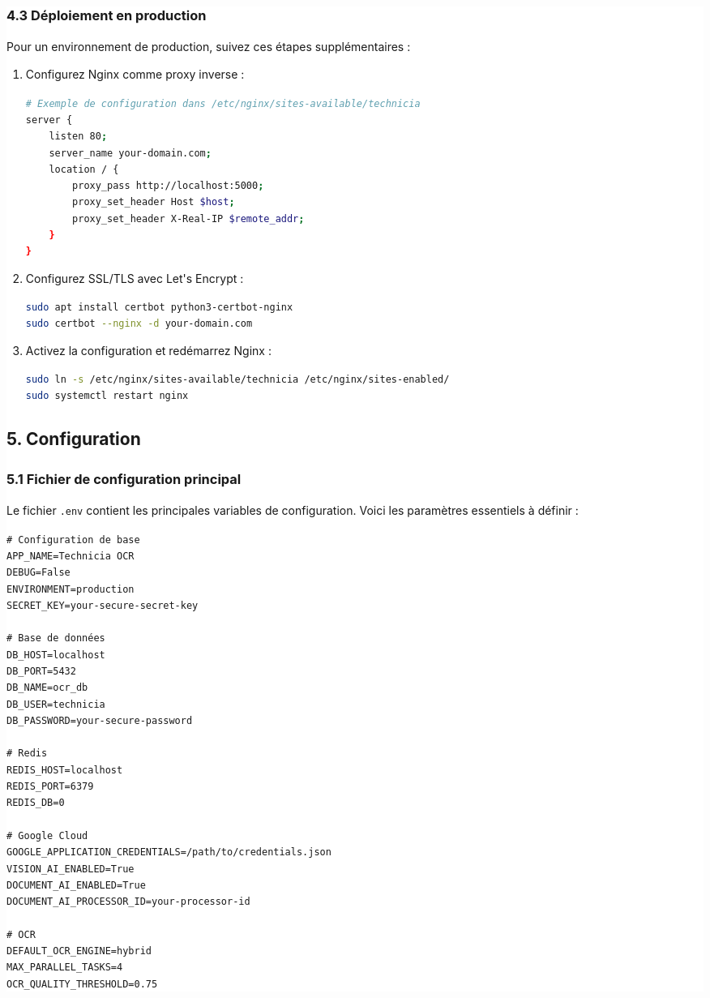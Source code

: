 ### 4.3 Déploiement en production

Pour un environnement de production, suivez ces étapes supplémentaires :

1. Configurez Nginx comme proxy inverse :
   ```bash
   # Exemple de configuration dans /etc/nginx/sites-available/technicia
   server {
       listen 80;
       server_name your-domain.com;
       location / {
           proxy_pass http://localhost:5000;
           proxy_set_header Host $host;
           proxy_set_header X-Real-IP $remote_addr;
       }
   }
   ```

2. Configurez SSL/TLS avec Let's Encrypt :
   ```bash
   sudo apt install certbot python3-certbot-nginx
   sudo certbot --nginx -d your-domain.com
   ```

3. Activez la configuration et redémarrez Nginx :
   ```bash
   sudo ln -s /etc/nginx/sites-available/technicia /etc/nginx/sites-enabled/
   sudo systemctl restart nginx
   ```

## 5. Configuration

### 5.1 Fichier de configuration principal

Le fichier `.env` contient les principales variables de configuration. Voici les paramètres essentiels à définir :

```
# Configuration de base
APP_NAME=Technicia OCR
DEBUG=False
ENVIRONMENT=production
SECRET_KEY=your-secure-secret-key

# Base de données
DB_HOST=localhost
DB_PORT=5432
DB_NAME=ocr_db
DB_USER=technicia
DB_PASSWORD=your-secure-password

# Redis
REDIS_HOST=localhost
REDIS_PORT=6379
REDIS_DB=0

# Google Cloud
GOOGLE_APPLICATION_CREDENTIALS=/path/to/credentials.json
VISION_AI_ENABLED=True
DOCUMENT_AI_ENABLED=True
DOCUMENT_AI_PROCESSOR_ID=your-processor-id

# OCR
DEFAULT_OCR_ENGINE=hybrid
MAX_PARALLEL_TASKS=4
OCR_QUALITY_THRESHOLD=0.75
```